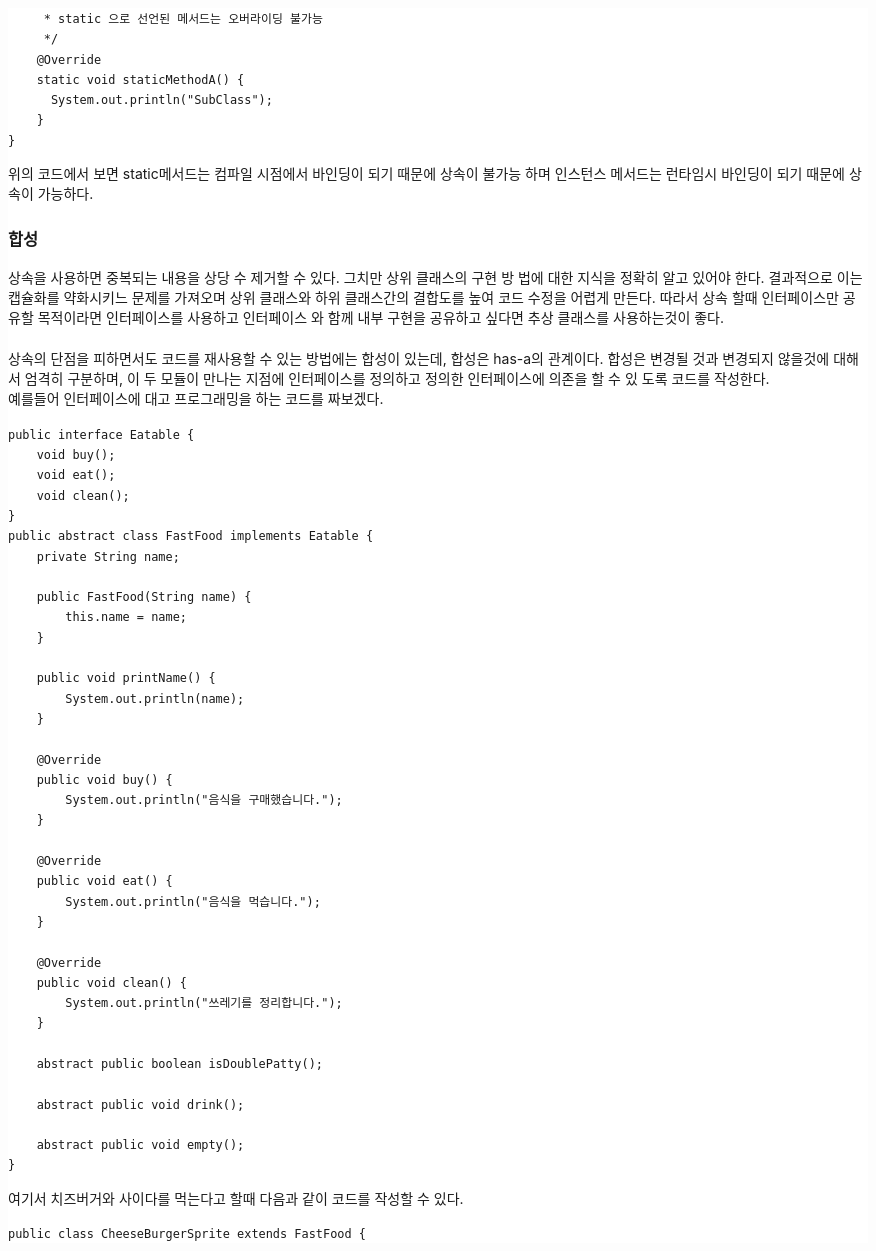 ```
     * static 으로 선언된 메서드는 오버라이딩 불가능
     */
    @Override
    static void staticMethodA() { 
      System.out.println("SubClass"); 
    }
}
```
위의 코드에서 보면 static메서드는 컴파일 시점에서 바인딩이 되기 때문에 상속이
불가능 하며 인스턴스 메서드는 런타임시 바인딩이 되기 때문에 상속이 가능하다.<br>
### 합성<br>
상속을 사용하면 중복되는 내용을 상당 수 제거할 수 있다. 그치만 상위 클래스의 구현 방
법에 대한 지식을 정확히 알고 있어야 한다. 결과적으로 이는 캡슐화를 약화시키느 문제를
가져오며 상위 클래스와 하위 클래스간의 결합도를 높여 코드 수정을 어렵게 만든다.
따라서 상속 할때 인터페이스만 공유할 목적이라면 인터페이스를 사용하고 인터페이스
와 함께 내부 구현을 공유하고 싶다면 추상 클래스를 사용하는것이 좋다.<br><br>
상속의 단점을 피하면서도 코드를 재사용할 수 있는 방법에는 합성이 있는데, 합성은
has-a의 관계이다. 합성은 변경될 것과 변경되지 않을것에 대해서 엄격히 구분하며, 이
두 모듈이 만나는 지점에 인터페이스를 정의하고 정의한 인터페이스에 의존을 할 수 있
도록 코드를 작성한다.<br>
예를들어 인터페이스에 대고 프로그래밍을 하는 코드를 짜보겠다.
```
public interface Eatable {
    void buy();
    void eat();
    void clean();
}
public abstract class FastFood implements Eatable {
    private String name;

    public FastFood(String name) {
        this.name = name;
    }

    public void printName() {
        System.out.println(name);
    }

    @Override
    public void buy() {
        System.out.println("음식을 구매했습니다.");
    }

    @Override
    public void eat() {
        System.out.println("음식을 먹습니다.");
    }

    @Override
    public void clean() {
        System.out.println("쓰레기를 정리합니다.");
    }

    abstract public boolean isDoublePatty();

    abstract public void drink();

    abstract public void empty();
}
```
여기서 치즈버거와 사이다를 먹는다고 할때 다음과 같이 코드를 작성할 수  있다.
```
public class CheeseBurgerSprite extends FastFood {
```